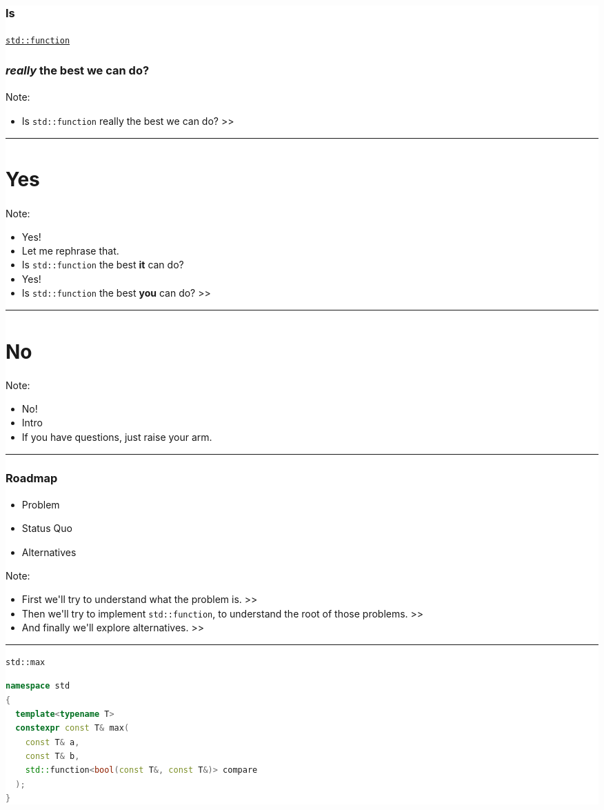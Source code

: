 ### Is
[`std::function`]()
### *really* the best we can do?

Note:
- Is `std::function` really the best we can do? >>

---

# Yes

Note:
- Yes!
- Let me rephrase that.
- Is `std::function` the best **it** can do?
- Yes!
- Is `std::function` the best **you** can do? >>

---

# No

Note:
- No!
- Intro
- If you have questions, just raise your arm.

---

### Roadmap

* Problem


* Status Quo


* Alternatives


Note:
- First we'll try to understand what the problem is. >>
- Then we'll try to implement `std::function`,
to understand the root of those problems. >>
- And finally we'll explore alternatives. >>

---

`std::max`

```cpp
namespace std
{
  template<typename T>
  constexpr const T& max(
    const T& a,
    const T& b,
    std::function<bool(const T&, const T&)> compare
  );
}
```
